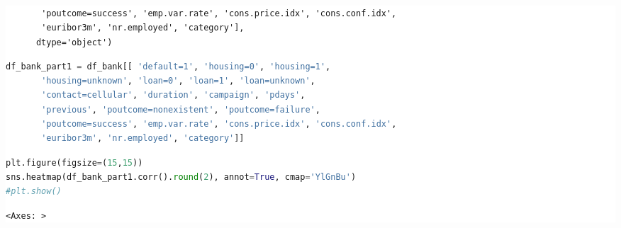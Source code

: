            'poutcome=success', 'emp.var.rate', 'cons.price.idx', 'cons.conf.idx',
           'euribor3m', 'nr.employed', 'category'],
          dtype='object')




```python
df_bank_part1 = df_bank[[ 'default=1', 'housing=0', 'housing=1',
       'housing=unknown', 'loan=0', 'loan=1', 'loan=unknown',
       'contact=cellular', 'duration', 'campaign', 'pdays',
       'previous', 'poutcome=nonexistent', 'poutcome=failure',
       'poutcome=success', 'emp.var.rate', 'cons.price.idx', 'cons.conf.idx',
       'euribor3m', 'nr.employed', 'category']]
```


```python
plt.figure(figsize=(15,15))
sns.heatmap(df_bank_part1.corr().round(2), annot=True, cmap='YlGnBu')
#plt.show()
```




    <Axes: >




    